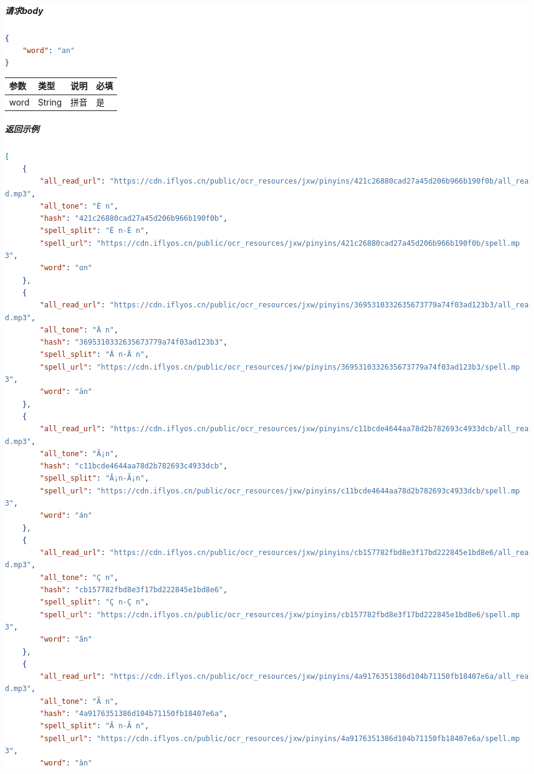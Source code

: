 ##### 请求body

```json
{
    "word": "an"  
}
```

| 参数     | 类型   | 说明   | 必填 |
| :------- | :----- | :----- | :--- |
| word | String | 拼音 | 是 |

##### 返回示例

```json
[
    {
        "all_read_url": "https://cdn.iflyos.cn/public/ocr_resources/jxw/pinyins/421c26880cad27a45d206b966b190f0b/all_read.mp3",
        "all_tone": "É n",
        "hash": "421c26880cad27a45d206b966b190f0b",
        "spell_split": "É n-É n",
        "spell_url": "https://cdn.iflyos.cn/public/ocr_resources/jxw/pinyins/421c26880cad27a45d206b966b190f0b/spell.mp3",
        "word": "ɑn"
    },
    {
        "all_read_url": "https://cdn.iflyos.cn/public/ocr_resources/jxw/pinyins/3695310332635673779a74f03ad123b3/all_read.mp3",
        "all_tone": "Ä n",
        "hash": "3695310332635673779a74f03ad123b3",
        "spell_split": "Ä n-Ä n",
        "spell_url": "https://cdn.iflyos.cn/public/ocr_resources/jxw/pinyins/3695310332635673779a74f03ad123b3/spell.mp3",
        "word": "ān"
    },
    {
        "all_read_url": "https://cdn.iflyos.cn/public/ocr_resources/jxw/pinyins/c11bcde4644aa78d2b782693c4933dcb/all_read.mp3",
        "all_tone": "Ã¡n",
        "hash": "c11bcde4644aa78d2b782693c4933dcb",
        "spell_split": "Ã¡n-Ã¡n",
        "spell_url": "https://cdn.iflyos.cn/public/ocr_resources/jxw/pinyins/c11bcde4644aa78d2b782693c4933dcb/spell.mp3",
        "word": "án"
    },
    {
        "all_read_url": "https://cdn.iflyos.cn/public/ocr_resources/jxw/pinyins/cb157782fbd8e3f17bd222845e1bd8e6/all_read.mp3",
        "all_tone": "Ç n",
        "hash": "cb157782fbd8e3f17bd222845e1bd8e6",
        "spell_split": "Ç n-Ç n",
        "spell_url": "https://cdn.iflyos.cn/public/ocr_resources/jxw/pinyins/cb157782fbd8e3f17bd222845e1bd8e6/spell.mp3",
        "word": "ǎn"
    },
    {
        "all_read_url": "https://cdn.iflyos.cn/public/ocr_resources/jxw/pinyins/4a9176351386d104b71150fb18407e6a/all_read.mp3",
        "all_tone": "Ã n",
        "hash": "4a9176351386d104b71150fb18407e6a",
        "spell_split": "Ã n-Ã n",
        "spell_url": "https://cdn.iflyos.cn/public/ocr_resources/jxw/pinyins/4a9176351386d104b71150fb18407e6a/spell.mp3",
        "word": "àn"
```